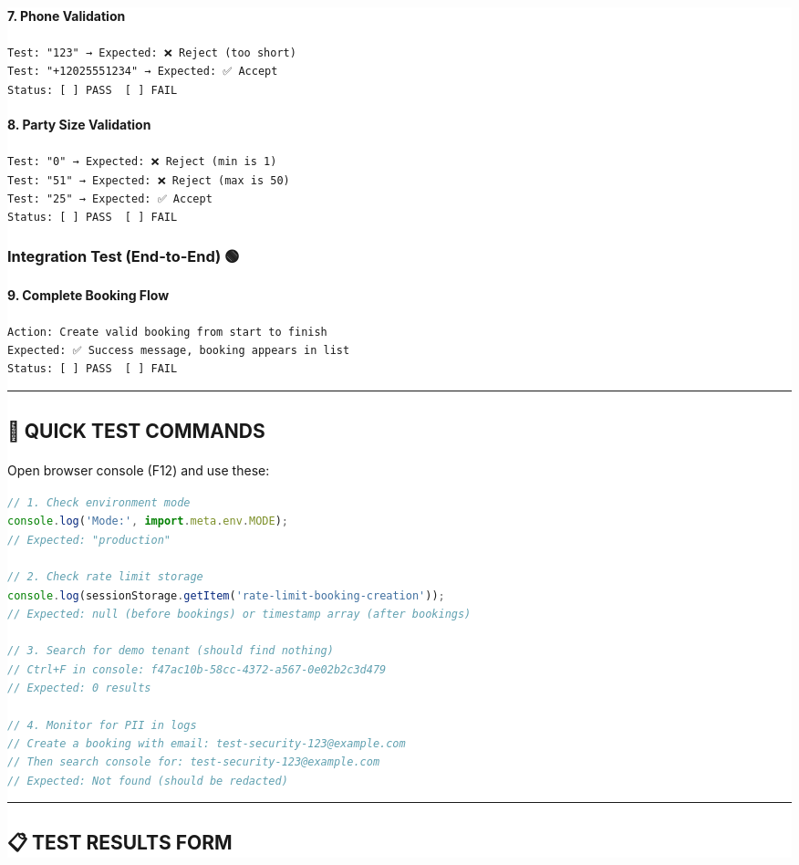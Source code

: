 #### 7. Phone Validation
```
Test: "123" → Expected: ❌ Reject (too short)
Test: "+12025551234" → Expected: ✅ Accept
Status: [ ] PASS  [ ] FAIL
```

#### 8. Party Size Validation
```
Test: "0" → Expected: ❌ Reject (min is 1)
Test: "51" → Expected: ❌ Reject (max is 50)
Test: "25" → Expected: ✅ Accept
Status: [ ] PASS  [ ] FAIL
```

### Integration Test (End-to-End) 🟢

#### 9. Complete Booking Flow
```
Action: Create valid booking from start to finish
Expected: ✅ Success message, booking appears in list
Status: [ ] PASS  [ ] FAIL
```

---

## 🚀 QUICK TEST COMMANDS

Open browser console (F12) and use these:

```javascript
// 1. Check environment mode
console.log('Mode:', import.meta.env.MODE);
// Expected: "production"

// 2. Check rate limit storage
console.log(sessionStorage.getItem('rate-limit-booking-creation'));
// Expected: null (before bookings) or timestamp array (after bookings)

// 3. Search for demo tenant (should find nothing)
// Ctrl+F in console: f47ac10b-58cc-4372-a567-0e02b2c3d479
// Expected: 0 results

// 4. Monitor for PII in logs
// Create a booking with email: test-security-123@example.com
// Then search console for: test-security-123@example.com
// Expected: Not found (should be redacted)
```

---

## 📋 TEST RESULTS FORM
